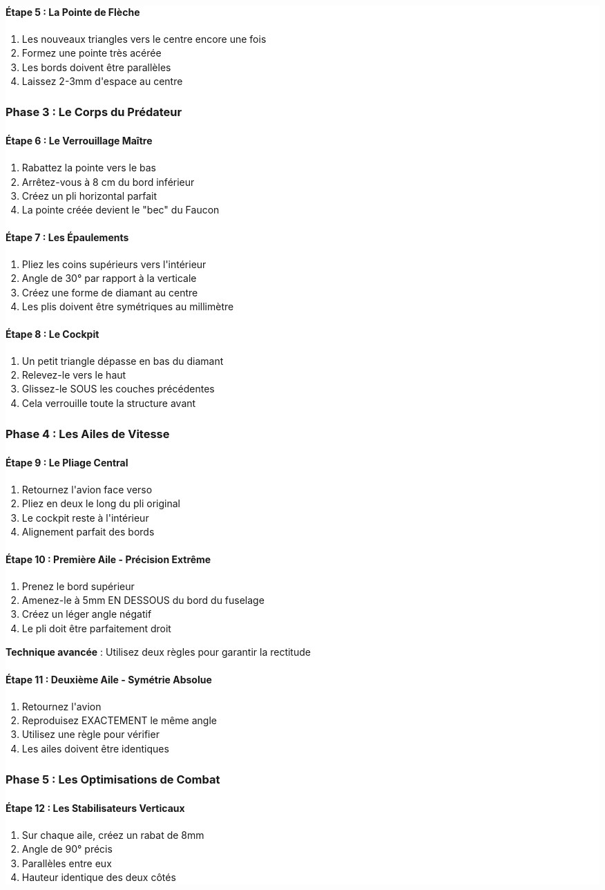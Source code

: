 #### Étape 5 : La Pointe de Flèche
1. Les nouveaux triangles vers le centre encore une fois
2. Formez une pointe très acérée
3. Les bords doivent être parallèles
4. Laissez 2-3mm d'espace au centre

### Phase 3 : Le Corps du Prédateur

#### Étape 6 : Le Verrouillage Maître
1. Rabattez la pointe vers le bas
2. Arrêtez-vous à 8 cm du bord inférieur
3. Créez un pli horizontal parfait
4. La pointe créée devient le "bec" du Faucon

#### Étape 7 : Les Épaulements
1. Pliez les coins supérieurs vers l'intérieur
2. Angle de 30° par rapport à la verticale
3. Créez une forme de diamant au centre
4. Les plis doivent être symétriques au millimètre

#### Étape 8 : Le Cockpit
1. Un petit triangle dépasse en bas du diamant
2. Relevez-le vers le haut
3. Glissez-le SOUS les couches précédentes
4. Cela verrouille toute la structure avant

### Phase 4 : Les Ailes de Vitesse

#### Étape 9 : Le Pliage Central
1. Retournez l'avion face verso
2. Pliez en deux le long du pli original
3. Le cockpit reste à l'intérieur
4. Alignement parfait des bords

#### Étape 10 : Première Aile - Précision Extrême
1. Prenez le bord supérieur
2. Amenez-le à 5mm EN DESSOUS du bord du fuselage
3. Créez un léger angle négatif
4. Le pli doit être parfaitement droit

**Technique avancée** : Utilisez deux règles pour garantir la rectitude

#### Étape 11 : Deuxième Aile - Symétrie Absolue
1. Retournez l'avion
2. Reproduisez EXACTEMENT le même angle
3. Utilisez une règle pour vérifier
4. Les ailes doivent être identiques

### Phase 5 : Les Optimisations de Combat

#### Étape 12 : Les Stabilisateurs Verticaux
1. Sur chaque aile, créez un rabat de 8mm
2. Angle de 90° précis
3. Parallèles entre eux
4. Hauteur identique des deux côtés
